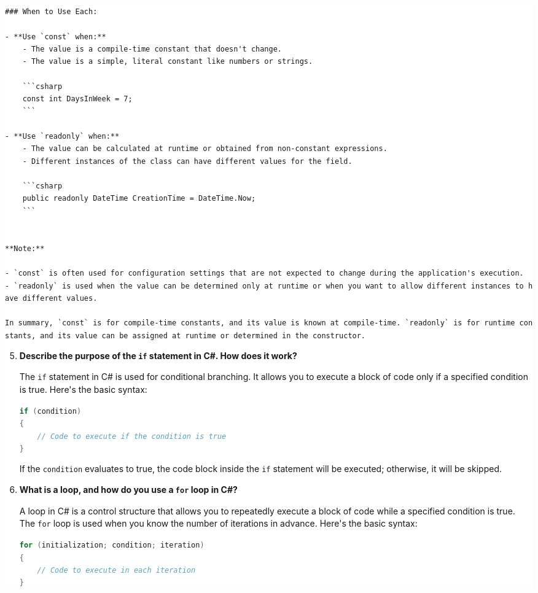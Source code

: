     
    ### When to Use Each:
    
    - **Use `const` when:**
        - The value is a compile-time constant that doesn't change.
        - The value is a simple, literal constant like numbers or strings.
        
        ```csharp
        const int DaysInWeek = 7;
        ```
        
    - **Use `readonly` when:**
        - The value can be calculated at runtime or obtained from non-constant expressions.
        - Different instances of the class can have different values for the field.
        
        ```csharp
        public readonly DateTime CreationTime = DateTime.Now;
        ```
        
    
    **Note:**
    
    - `const` is often used for configuration settings that are not expected to change during the application's execution.
    - `readonly` is used when the value can be determined only at runtime or when you want to allow different instances to have different values.
    
    In summary, `const` is for compile-time constants, and its value is known at compile-time. `readonly` is for runtime constants, and its value can be assigned at runtime or determined in the constructor.
    
5. **Describe the purpose of the `if` statement in C#. How does it work?**
    
    The `if` statement in C# is used for conditional branching. It allows you to execute a block of code only if a specified condition is true. Here's the basic syntax:
    
    ```csharp
    if (condition)
    {
        // Code to execute if the condition is true
    }
    ```
    
    If the `condition` evaluates to true, the code block inside the `if` statement will be executed; otherwise, it will be skipped.
    
6. **What is a loop, and how do you use a `for` loop in C#?**
    
    A loop in C# is a control structure that allows you to repeatedly execute a block of code while a specified condition is true. The `for` loop is used when you know the number of iterations in advance. Here's the basic syntax:
    
    ```csharp
    for (initialization; condition; iteration)
    {
        // Code to execute in each iteration
    }
    